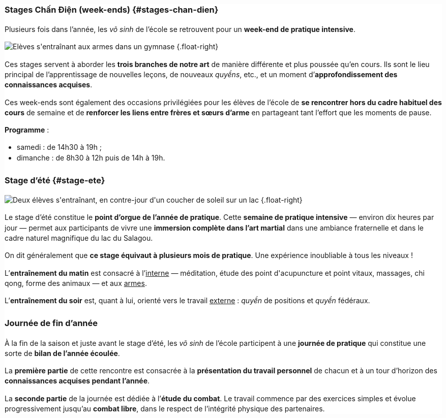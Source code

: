 ### Stages Chấn Điện (week-ends) {#stages-chan-dien}

Plusieurs fois dans l’année, les _võ sinh_ de l’école se retrouvent pour un
**week-end de pratique intensive**.

![Elèves s'entraînant aux armes dans un gymnase](stage-week-end.jpg "Entraînement aux armes lors d'un stage Chấn Điện")
{.float-right}

Ces stages servent à aborder les **trois branches de notre art** de manière
différente et plus poussée qu’en cours. Ils sont le lieu principal de
l’apprentissage de nouvelles leçons, de nouveaux _quyềns_, etc., et un moment
d’**approfondissement des connaissances acquises**.

Ces week-ends sont également des occasions privilégiées pour les élèves de
l’école de **se rencontrer hors du cadre habituel des cours** de semaine et de
**renforcer les liens entre frères et sœurs d’arme** en partageant tant l’effort
que les moments de pause.

**Programme** :

- samedi : de 14h30 à 19h ;
- dimanche : de 8h30 à 12h puis de 14h à 19h.

### Stage d’été {#stage-ete}

![Deux élèves s'entraînant, en contre-jour d'un coucher de soleil sur un lac](stage-ete.jpg "Entraînement au coucher du soleil lors du stage d'été")
{.float-right}

Le stage d’été constitue le **point d’orgue de l’année de pratique**. Cette
**semaine de pratique intensive** — environ dix heures par jour — permet aux
participants de vivre une **immersion complète dans l’art martial** dans une
ambiance fraternelle et dans le cadre naturel magnifique du lac du Salagou.

On dit généralement que **ce stage équivaut à plusieurs mois de pratique**. Une
expérience inoubliable à tous les niveaux !

L’**entraînement du matin** est consacré à l’[interne](#interne) — méditation,
étude des point d'acupuncture et point vitaux, massages, chi qong, forme des
animaux — et aux [armes](#armes-traditionnelles).

L’**entraînement du soir** est, quant à lui, orienté vers le travail
[externe](#externe) : _quyền_ de positions et _quyền_ fédéraux.

### Journée de fin d’année

À la fin de la saison et juste avant le stage d’été, les _võ sinh_ de l’école
participent à une **journée de pratique** qui constitue une sorte de **bilan de
l’année écoulée**.

La **première partie** de cette rencontre est consacrée à la **présentation du
travail personnel** de chacun et à un tour d’horizon des **connaissances
acquises pendant l’année**.

La **seconde partie** de la journée est dédiée à l’**étude du combat**. Le
travail commence par des exercices simples et évolue progressivement jusqu’au
**combat libre**, dans le respect de l’intégrité physique des partenaires.
